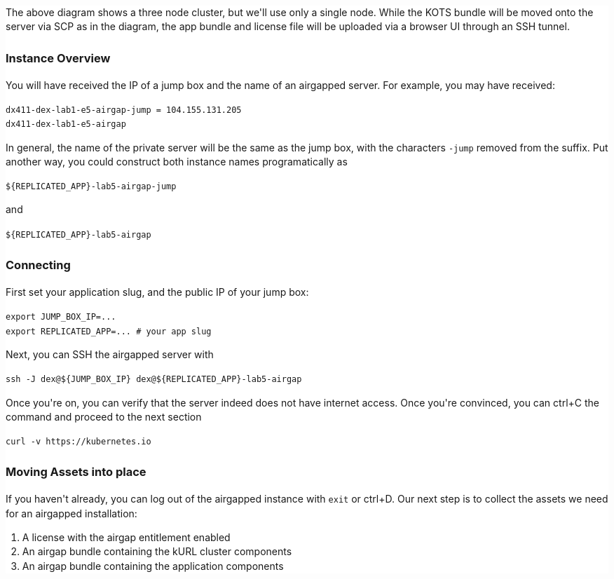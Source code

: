 The above diagram shows a three node cluster, but we'll use only a single node.
While the KOTS bundle will be moved onto the server via SCP as in the diagram,
the app bundle and license file will be uploaded via a browser UI through an SSH tunnel.

### Instance Overview

You will have received the IP of a jump box and the name of an airgapped server.
For example, you may have received:

```text
dx411-dex-lab1-e5-airgap-jump = 104.155.131.205
dx411-dex-lab1-e5-airgap
```

In general, the name of the private server will be the same as the jump box, with the characters `-jump` removed from the suffix.
Put another way, you could construct both instance names programatically as

```shell
${REPLICATED_APP}-lab5-airgap-jump
```

and

```shell
${REPLICATED_APP}-lab5-airgap
```

### Connecting

First set your application slug, and the public IP of your jump box:

```shell
export JUMP_BOX_IP=...
export REPLICATED_APP=... # your app slug
```

Next, you can SSH the airgapped server with

```shell
ssh -J dex@${JUMP_BOX_IP} dex@${REPLICATED_APP}-lab5-airgap
```

Once you're on, you can verify that the server indeed does not have internet access. Once you're convinced, you 
can ctrl+C the command and proceed to the next section

```shell
curl -v https://kubernetes.io
```

### Moving Assets into place

If you haven't already, you can log out of the airgapped instance with `exit` or ctrl+D. 
Our next step is to collect the assets we need for an airgapped installation:

1. A license with the airgap entitlement enabled
2. An airgap bundle containing the kURL cluster components
3. An airgap bundle containing the application components
